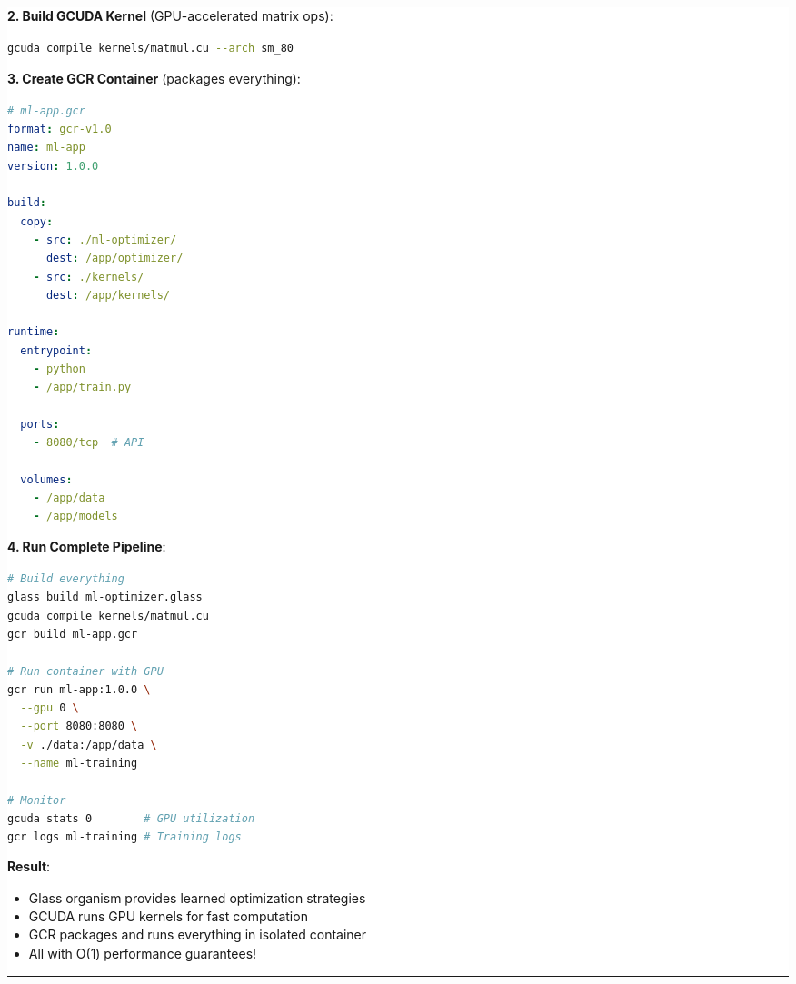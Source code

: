 **2. Build GCUDA Kernel** (GPU-accelerated matrix ops):
```bash
gcuda compile kernels/matmul.cu --arch sm_80
```

**3. Create GCR Container** (packages everything):
```yaml
# ml-app.gcr
format: gcr-v1.0
name: ml-app
version: 1.0.0

build:
  copy:
    - src: ./ml-optimizer/
      dest: /app/optimizer/
    - src: ./kernels/
      dest: /app/kernels/

runtime:
  entrypoint:
    - python
    - /app/train.py

  ports:
    - 8080/tcp  # API

  volumes:
    - /app/data
    - /app/models
```

**4. Run Complete Pipeline**:
```bash
# Build everything
glass build ml-optimizer.glass
gcuda compile kernels/matmul.cu
gcr build ml-app.gcr

# Run container with GPU
gcr run ml-app:1.0.0 \
  --gpu 0 \
  --port 8080:8080 \
  -v ./data:/app/data \
  --name ml-training

# Monitor
gcuda stats 0        # GPU utilization
gcr logs ml-training # Training logs
```

**Result**:
- Glass organism provides learned optimization strategies
- GCUDA runs GPU kernels for fast computation
- GCR packages and runs everything in isolated container
- All with O(1) performance guarantees!

---
